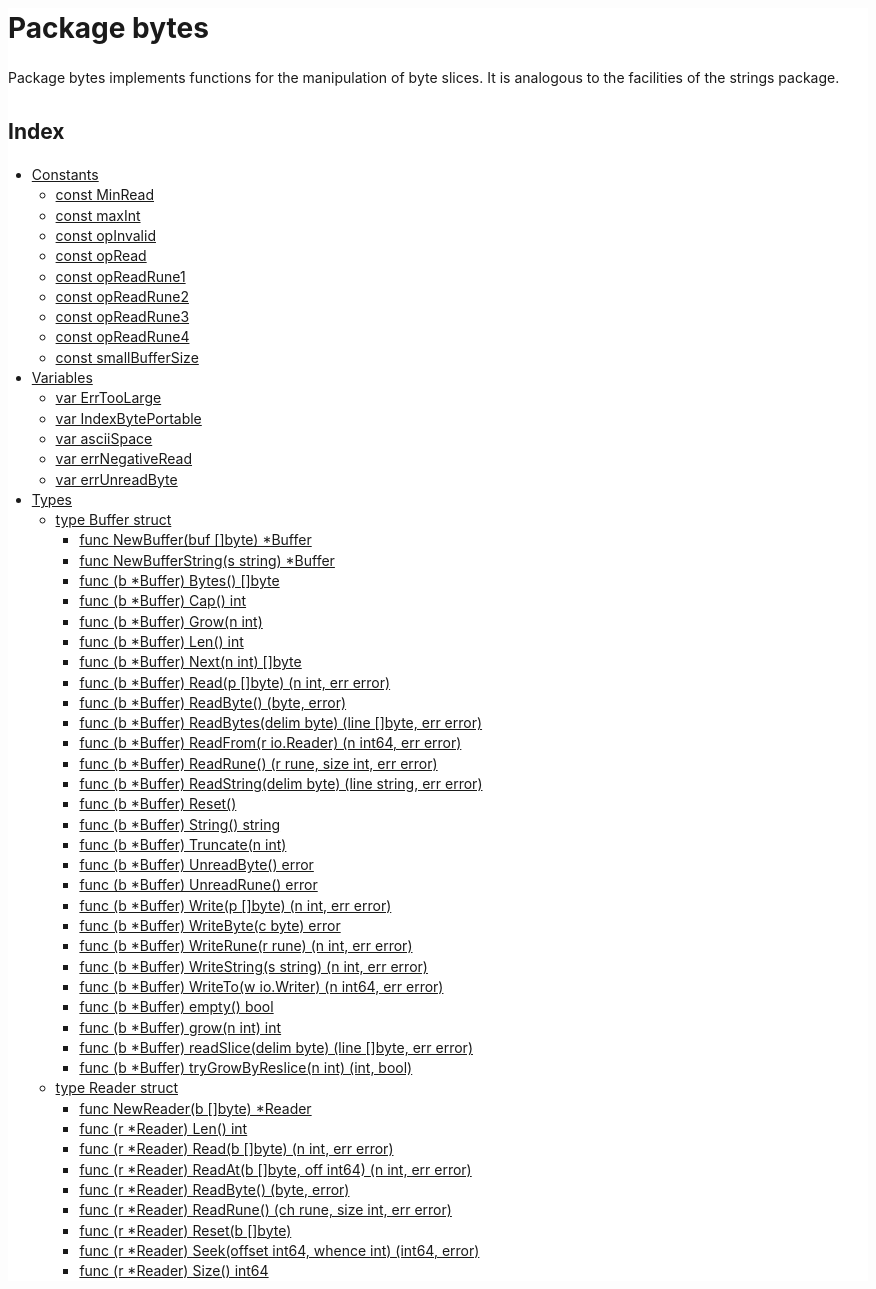 # Package bytes

Package bytes implements functions for the manipulation of byte slices. It is analogous to the facilities of the strings package. 

## Index

* [Constants](#const)
    * [const MinRead](#MinRead)
    * [const maxInt](#maxInt)
    * [const opInvalid](#opInvalid)
    * [const opRead](#opRead)
    * [const opReadRune1](#opReadRune1)
    * [const opReadRune2](#opReadRune2)
    * [const opReadRune3](#opReadRune3)
    * [const opReadRune4](#opReadRune4)
    * [const smallBufferSize](#smallBufferSize)
* [Variables](#var)
    * [var ErrTooLarge](#ErrTooLarge)
    * [var IndexBytePortable](#IndexBytePortable)
    * [var asciiSpace](#asciiSpace)
    * [var errNegativeRead](#errNegativeRead)
    * [var errUnreadByte](#errUnreadByte)
* [Types](#type)
    * [type Buffer struct](#Buffer)
        * [func NewBuffer(buf []byte) *Buffer](#NewBuffer)
        * [func NewBufferString(s string) *Buffer](#NewBufferString)
        * [func (b *Buffer) Bytes() []byte](#Buffer.Bytes)
        * [func (b *Buffer) Cap() int](#Buffer.Cap)
        * [func (b *Buffer) Grow(n int)](#Buffer.Grow)
        * [func (b *Buffer) Len() int](#Buffer.Len)
        * [func (b *Buffer) Next(n int) []byte](#Buffer.Next)
        * [func (b *Buffer) Read(p []byte) (n int, err error)](#Buffer.Read)
        * [func (b *Buffer) ReadByte() (byte, error)](#Buffer.ReadByte)
        * [func (b *Buffer) ReadBytes(delim byte) (line []byte, err error)](#Buffer.ReadBytes)
        * [func (b *Buffer) ReadFrom(r io.Reader) (n int64, err error)](#Buffer.ReadFrom)
        * [func (b *Buffer) ReadRune() (r rune, size int, err error)](#Buffer.ReadRune)
        * [func (b *Buffer) ReadString(delim byte) (line string, err error)](#Buffer.ReadString)
        * [func (b *Buffer) Reset()](#Buffer.Reset)
        * [func (b *Buffer) String() string](#Buffer.String)
        * [func (b *Buffer) Truncate(n int)](#Buffer.Truncate)
        * [func (b *Buffer) UnreadByte() error](#Buffer.UnreadByte)
        * [func (b *Buffer) UnreadRune() error](#Buffer.UnreadRune)
        * [func (b *Buffer) Write(p []byte) (n int, err error)](#Buffer.Write)
        * [func (b *Buffer) WriteByte(c byte) error](#Buffer.WriteByte)
        * [func (b *Buffer) WriteRune(r rune) (n int, err error)](#Buffer.WriteRune)
        * [func (b *Buffer) WriteString(s string) (n int, err error)](#Buffer.WriteString)
        * [func (b *Buffer) WriteTo(w io.Writer) (n int64, err error)](#Buffer.WriteTo)
        * [func (b *Buffer) empty() bool](#Buffer.empty)
        * [func (b *Buffer) grow(n int) int](#Buffer.grow)
        * [func (b *Buffer) readSlice(delim byte) (line []byte, err error)](#Buffer.readSlice)
        * [func (b *Buffer) tryGrowByReslice(n int) (int, bool)](#Buffer.tryGrowByReslice)
    * [type Reader struct](#Reader)
        * [func NewReader(b []byte) *Reader](#NewReader)
        * [func (r *Reader) Len() int](#Reader.Len)
        * [func (r *Reader) Read(b []byte) (n int, err error)](#Reader.Read)
        * [func (r *Reader) ReadAt(b []byte, off int64) (n int, err error)](#Reader.ReadAt)
        * [func (r *Reader) ReadByte() (byte, error)](#Reader.ReadByte)
        * [func (r *Reader) ReadRune() (ch rune, size int, err error)](#Reader.ReadRune)
        * [func (r *Reader) Reset(b []byte)](#Reader.Reset)
        * [func (r *Reader) Seek(offset int64, whence int) (int64, error)](#Reader.Seek)
        * [func (r *Reader) Size() int64](#Reader.Size)